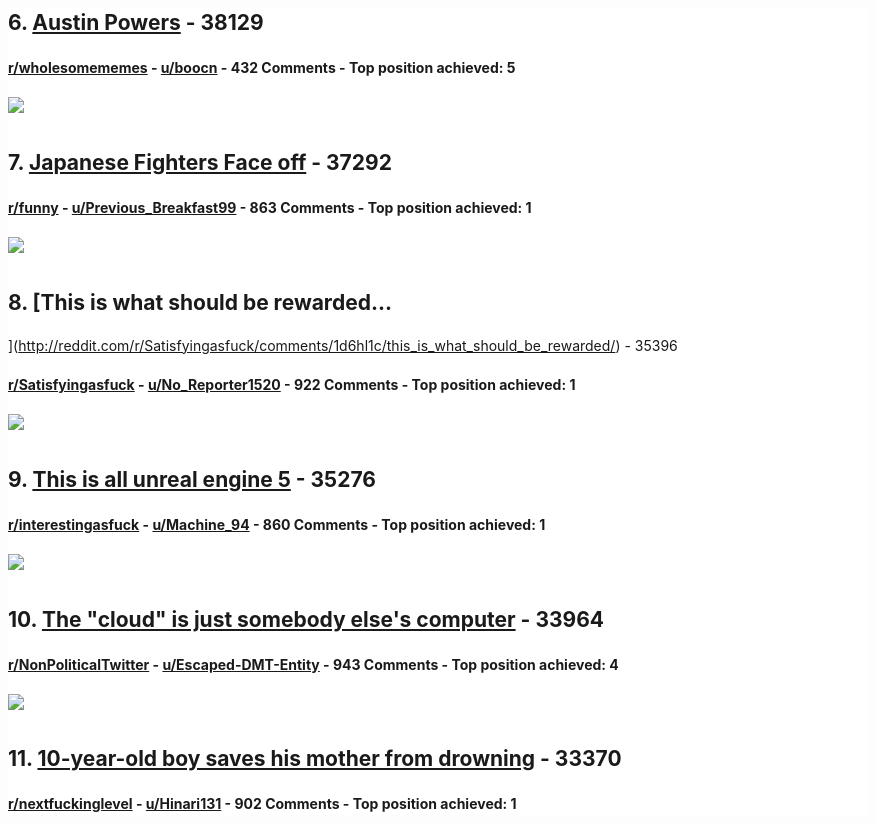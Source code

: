 ## 6. [Austin Powers](http://reddit.com/r/wholesomememes/comments/1d6cl7r/austin_powers/) - 38129
#### [r/wholesomememes](http://reddit.com/r/wholesomememes) - [u/boocn](http://reddit.com/u/boocn) - 432 Comments - Top position achieved: 5

<a href="https://i.redd.it/j3lbwf6gn54d1.jpeg"><img src="https://b.thumbs.redditmedia.com/rGjA6DX4bmZcC4_mhejZhRRJZz9J7Rpr-DyAFLtClYg.jpg"></img></a>

## 7. [Japanese Fighters Face off](http://reddit.com/r/funny/comments/1d6kx2b/japanese_fighters_face_off/) - 37292
#### [r/funny](http://reddit.com/r/funny) - [u/Previous_Breakfast99](http://reddit.com/u/Previous_Breakfast99) - 863 Comments - Top position achieved: 1

<a href="https://v.redd.it/vdreb2xck74d1"><img src="https://external-preview.redd.it/OHBiNzhrbWNrNzRkMZlRk6ki-OHpDCOXUqrocYhNWvSnwjTomh6wYp_pCDML.png?width=140&amp;height=79&amp;crop=140:79,smart&amp;format=jpg&amp;v=enabled&amp;lthumb=true&amp;s=781eb8ff3b6dd3676a43b7be9250c21dbcdbc9bc"></img></a>

## 8. [This is what should be rewarded...
](http://reddit.com/r/Satisfyingasfuck/comments/1d6hl1c/this_is_what_should_be_rewarded/) - 35396
#### [r/Satisfyingasfuck](http://reddit.com/r/Satisfyingasfuck) - [u/No_Reporter1520](http://reddit.com/u/No_Reporter1520) - 922 Comments - Top position achieved: 1

<a href="https://v.redd.it/jxu4v5njt64d1"><img src="https://external-preview.redd.it/ODFhczg0bmp0NjRkMZtkRWkVJP0C303SAfbvV7sp4ClY5dWcc7DFc_bBK55X.png?width=140&amp;height=140&amp;crop=140:140,smart&amp;format=jpg&amp;v=enabled&amp;lthumb=true&amp;s=e31eb12d1e0a36211638e18453a7bb2a0f4337c6"></img></a>

## 9. [This is all unreal engine 5](http://reddit.com/r/interestingasfuck/comments/1d6b89h/this_is_all_unreal_engine_5/) - 35276
#### [r/interestingasfuck](http://reddit.com/r/interestingasfuck) - [u/Machine_94](http://reddit.com/u/Machine_94) - 860 Comments - Top position achieved: 1

<a href="https://v.redd.it/vx2rx902954d1"><img src="https://external-preview.redd.it/dXh1NGkwdjE5NTRkMTnwQ8Ey4j7YXIVjoNMRT3kDUNhADl6KeEgRFEbWId--.png?width=140&amp;height=140&amp;crop=140:140,smart&amp;format=jpg&amp;v=enabled&amp;lthumb=true&amp;s=f84b6af2856c89e9d1336593daa19855e6a67f43"></img></a>

## 10. [The "cloud" is just somebody else's computer](http://reddit.com/r/NonPoliticalTwitter/comments/1d6gpql/the_cloud_is_just_somebody_elses_computer/) - 33964
#### [r/NonPoliticalTwitter](http://reddit.com/r/NonPoliticalTwitter) - [u/Escaped-DMT-Entity](http://reddit.com/u/Escaped-DMT-Entity) - 943 Comments - Top position achieved: 4

<a href="https://i.redd.it/sopkruo5n64d1.png"><img src="https://b.thumbs.redditmedia.com/q7P3ZXiP3PgL8GLcqqnRgK40NQ4cei3ylwSJV8Ib9vc.jpg"></img></a>

## 11. [10-year-old boy saves his mother from drowning](http://reddit.com/r/nextfuckinglevel/comments/1d6kakb/10yearold_boy_saves_his_mother_from_drowning/) - 33370
#### [r/nextfuckinglevel](http://reddit.com/r/nextfuckinglevel) - [u/Hinari131](http://reddit.com/u/Hinari131) - 902 Comments - Top position achieved: 1
